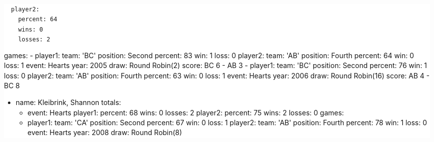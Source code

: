       player2:
        percent: 64
        wins: 0
        losses: 2
   games:
    - player1:
        team: 'BC'
        position: Second
        percent: 83
        win: 1
        loss: 0
      player2:
        team: 'AB'
        position: Fourth
        percent: 64
        win: 0
        loss: 1
      event: Hearts
      year: 2005
      draw: Round Robin(2)
      score: BC 6 - AB 3
    - player1:
        team: 'BC'
        position: Second
        percent: 76
        win: 1
        loss: 0
      player2:
        team: 'AB'
        position: Fourth
        percent: 63
        win: 0
        loss: 1
      event: Hearts
      year: 2006
      draw: Round Robin(16)
      score: AB 4 - BC 8
 - name: Kleibrink, Shannon
   totals:
    - event: Hearts
      player1:
        percent: 68
        wins: 0
        losses: 2
      player2:
        percent: 75
        wins: 2
        losses: 0
   games:
    - player1:
        team: 'CA'
        position: Second
        percent: 67
        win: 0
        loss: 1
      player2:
        team: 'AB'
        position: Fourth
        percent: 78
        win: 1
        loss: 0
      event: Hearts
      year: 2008
      draw: Round Robin(8)